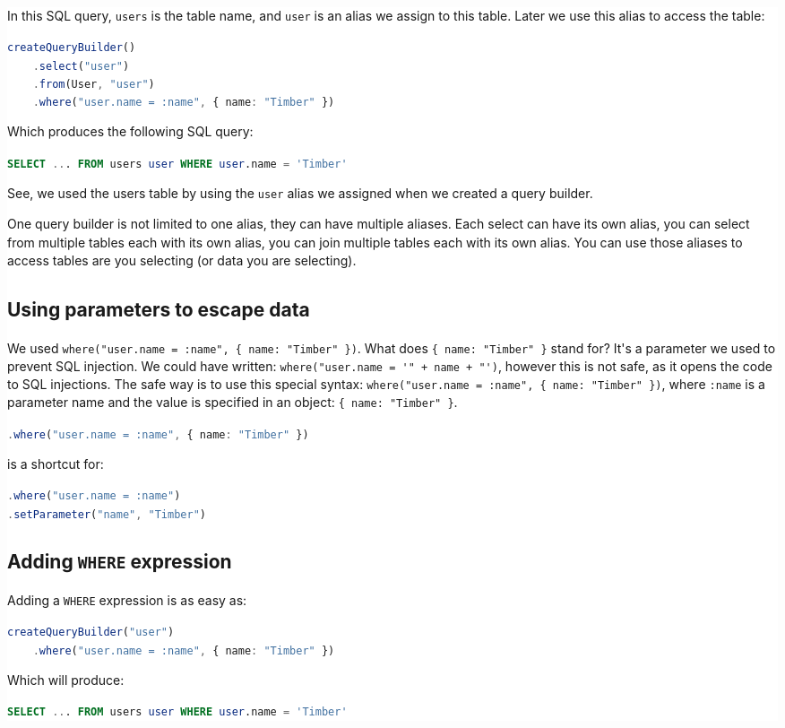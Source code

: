 In this SQL query, `users` is the table name, and `user` is an alias we assign to this table.
Later we use this alias to access the table:

```typescript
createQueryBuilder()
    .select("user")
    .from(User, "user")
    .where("user.name = :name", { name: "Timber" })
```

Which produces the following SQL query:

```sql
SELECT ... FROM users user WHERE user.name = 'Timber'
```

See, we used the users table by using the `user` alias we assigned when we created a query builder.

One query builder is not limited to one alias, they can have multiple aliases.
Each select can have its own alias,
you can select from multiple tables each with its own alias, 
you can join multiple tables each with its own alias.
You can use those aliases to access tables are you selecting (or data you are selecting). 

## Using parameters to escape data

We used `where("user.name = :name", { name: "Timber" })`.
What does `{ name: "Timber" }` stand for? It's a parameter we used to prevent SQL injection.
We could have written: `where("user.name = '" + name + "')`, 
however this is not safe, as it opens the code to SQL injections.
The safe way is to use this special syntax: `where("user.name = :name", { name: "Timber" })`,
where `:name` is a parameter name and the value is specified in an object: `{ name: "Timber" }`.

```typescript
.where("user.name = :name", { name: "Timber" })
```

is a shortcut for:

```typescript
.where("user.name = :name")
.setParameter("name", "Timber")
```

## Adding `WHERE` expression

Adding a `WHERE` expression is as easy as:

```typescript
createQueryBuilder("user")
    .where("user.name = :name", { name: "Timber" })
```

Which will produce:

```sql
SELECT ... FROM users user WHERE user.name = 'Timber'
```
